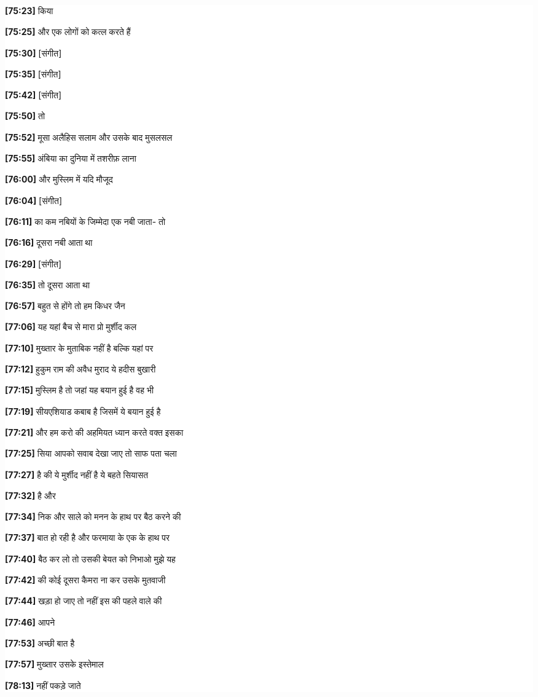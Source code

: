 **[75:23]** किया

**[75:25]** और एक लोगों को कत्ल करते हैं

**[75:30]** [संगीत]

**[75:35]** [संगीत]

**[75:42]** [संगीत]

**[75:50]** तो

**[75:52]** मूसा अलैहिस सलाम और उसके बाद मुसलसल

**[75:55]** अंबिया का दुनिया में तशरीफ़ लाना

**[76:00]** और मुस्लिम में यदि मौजूद

**[76:04]** [संगीत]

**[76:11]** का कम नबियों के जिम्मेदा एक नबी जाता- तो

**[76:16]** दूसरा नबी आता था

**[76:29]** [संगीत]

**[76:35]** तो दूसरा आता था

**[76:57]** बहुत से होंगे तो हम किधर जैन

**[77:06]** यह यहां बैच से मारा प्रो मुर्शीद कल

**[77:10]** मुख्तार के मुताबिक नहीं है बल्कि यहां पर

**[77:12]** हुकुम राम की अवैध मुराद ये हदीस बुखारी

**[77:15]** मुस्लिम है तो जहां यह बयान हुई है वह भी

**[77:19]** सीयएशियाड कबाब है जिसमें ये बयान हुई है

**[77:21]** और हम करो की अहमियत ध्यान करते वक्त इसका

**[77:25]** सिया आपको सवाब देखा जाए तो साफ पता चला

**[77:27]** है की ये मुर्शीद नहीं है ये बहते सियासत

**[77:32]** है और

**[77:34]** निक और साले को मनन के हाथ पर बैठ करने की

**[77:37]** बात हो रही है और फरमाया के एक के हाथ पर

**[77:40]** बैठ कर लो तो उसकी बेयत को निभाओ मुझे यह

**[77:42]** की कोई दूसरा कैमरा ना कर उसके मुतवाजी

**[77:44]** खड़ा हो जाए तो नहीं इस की पहले वाले की

**[77:46]** आपने

**[77:53]** अच्छी बात है

**[77:57]** मुख्तार उसके इस्तेमाल

**[78:13]** नहीं पकड़े जाते
